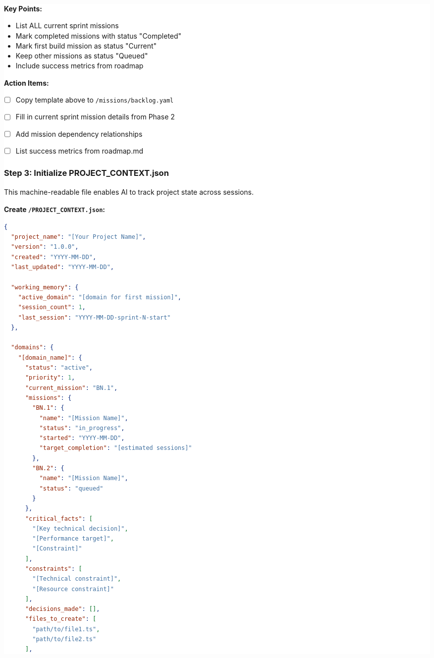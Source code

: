 ```yaml
```

**Key Points:**
- List ALL current sprint missions
- Mark completed missions with status "Completed"
- Mark first build mission as status "Current"
- Keep other missions as status "Queued"
- Include success metrics from roadmap

**Action Items:**
- [ ] Copy template above to `/missions/backlog.yaml`
- [ ] Fill in current sprint mission details from Phase 2
- [ ] Add mission dependency relationships
- [ ] List success metrics from roadmap.md


### Step 3: Initialize PROJECT_CONTEXT.json

This machine-readable file enables AI to track project state across sessions.

**Create `/PROJECT_CONTEXT.json`:**

```json
{
  "project_name": "[Your Project Name]",
  "version": "1.0.0",
  "created": "YYYY-MM-DD",
  "last_updated": "YYYY-MM-DD",
  
  "working_memory": {
    "active_domain": "[domain for first mission]",
    "session_count": 1,
    "last_session": "YYYY-MM-DD-sprint-N-start"
  },
  
  "domains": {
    "[domain_name]": {
      "status": "active",
      "priority": 1,
      "current_mission": "BN.1",
      "missions": {
        "BN.1": {
          "name": "[Mission Name]",
          "status": "in_progress",
          "started": "YYYY-MM-DD",
          "target_completion": "[estimated sessions]"
        },
        "BN.2": {
          "name": "[Mission Name]",
          "status": "queued"
        }
      },
      "critical_facts": [
        "[Key technical decision]",
        "[Performance target]",
        "[Constraint]"
      ],
      "constraints": [
        "[Technical constraint]",
        "[Resource constraint]"
      ],
      "decisions_made": [],
      "files_to_create": [
        "path/to/file1.ts",
        "path/to/file2.ts"
      ],
```